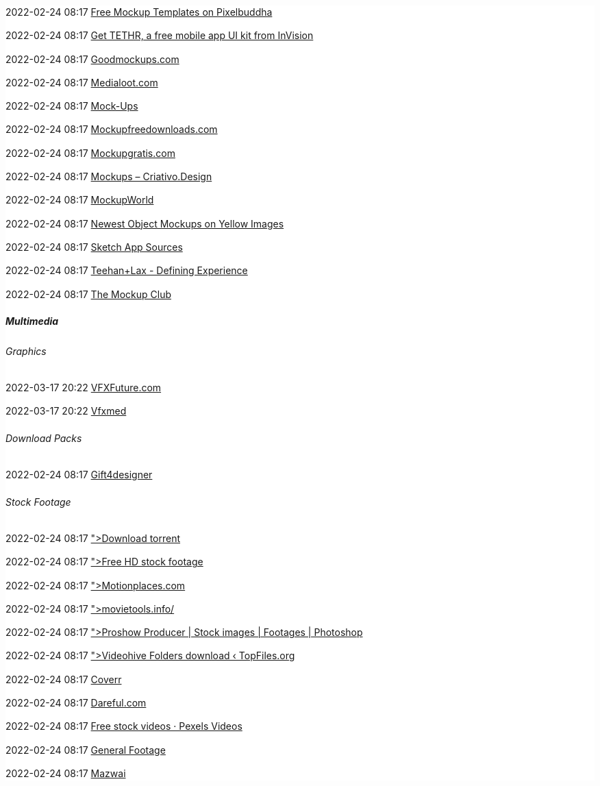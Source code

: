 2022-02-24 08:17 [Free Mockup Templates on Pixelbuddha](https://pixelbuddha.net/mockups)

2022-02-24 08:17 [Get TETHR, a free mobile app UI kit from InVision](https://www.invisionapp.com/inside-design/design-resources/tethr/)

2022-02-24 08:17 [Goodmockups.com](https://goodmockups.com/)

2022-02-24 08:17 [Medialoot.com](https://medialoot.com/mockups/)

2022-02-24 08:17 [Mock-Ups](https://graphicburger.com/mock-ups/)

2022-02-24 08:17 [Mockupfreedownloads.com](https://mockupfreedownloads.com/)

2022-02-24 08:17 [Mockupgratis.com](https://mockupgratis.com/articulo/mockups-gratis-restaurante/)

2022-02-24 08:17 [Mockups – Criativo.Design](https://criativo.design/category/downloads/mockups/)

2022-02-24 08:17 [MockupWorld](https://www.mockupworld.co/)

2022-02-24 08:17 [Newest Object Mockups on Yellow Images](https://yellowimages.com/all/objects)

2022-02-24 08:17 [Sketch App Sources](https://www.sketchappsources.com/all-free-sources.html)

2022-02-24 08:17 [Teehan+Lax - Defining Experience](https://teehanlax.com/tools)

2022-02-24 08:17 [The Mockup Club](https://themockup.club/)



#####  Multimedia

######  Graphics

2022-03-17 20:22 [VFXFuture.com](https://vfxfuture.com/)

2022-03-17 20:22 [Vfxmed](https://www.vfxmed.com/)

######  Download Packs

2022-02-24 08:17 [Gift4designer](https://gift4designer.com/)



######  Stock Footage

2022-02-24 08:17 [&quot;&gt;Download torrent](https://gw1.torlook.info/videohive)

2022-02-24 08:17 [&quot;&gt;Free HD stock footage](https://vimeo.com/groups/freehd)

2022-02-24 08:17 [&quot;&gt;Motionplaces.com](https://www.motionplaces.com/)

2022-02-24 08:17 [&quot;&gt;movietools.info/](https://movietools.info/)

2022-02-24 08:17 [&quot;&gt;Proshow Producer | Stock images | Footages | Photoshop](https://dinhquanx4.blogspot.com/)

2022-02-24 08:17 [&quot;&gt;Videohive Folders download ‹ TopFiles.org](https://topfiles.org/list/bjwor3ifkm)

2022-02-24 08:17 [Coverr](https://coverr.co/)

2022-02-24 08:17 [Dareful.com](https://dareful.com/)

2022-02-24 08:17 [Free stock videos · Pexels Videos](https://www.pexels.com/videos/)

2022-02-24 08:17 [General Footage](https://www.beachfrontbroll.com/p/general-stock-video.html)

2022-02-24 08:17 [Mazwai](https://mazwai.com/#/grid)

